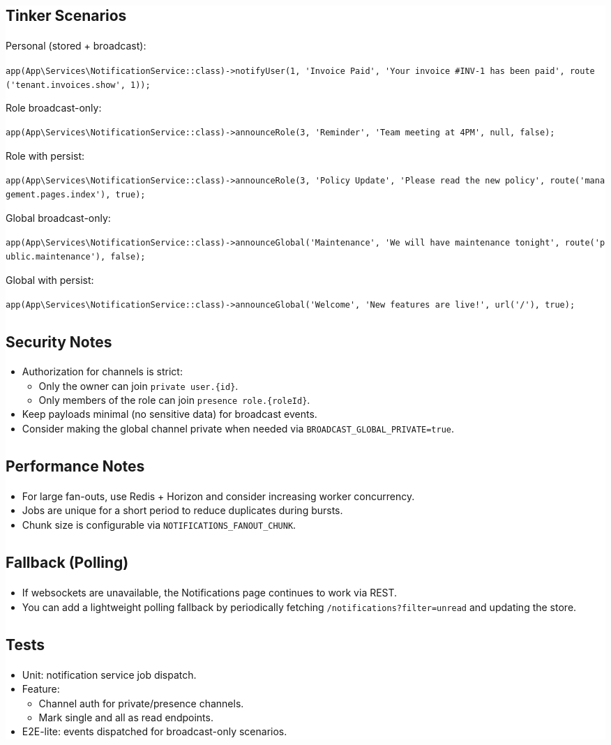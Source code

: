 ## Tinker Scenarios

Personal (stored + broadcast):

```
app(App\Services\NotificationService::class)->notifyUser(1, 'Invoice Paid', 'Your invoice #INV-1 has been paid', route('tenant.invoices.show', 1));
```

Role broadcast-only:

```
app(App\Services\NotificationService::class)->announceRole(3, 'Reminder', 'Team meeting at 4PM', null, false);
```

Role with persist:

```
app(App\Services\NotificationService::class)->announceRole(3, 'Policy Update', 'Please read the new policy', route('management.pages.index'), true);
```

Global broadcast-only:

```
app(App\Services\NotificationService::class)->announceGlobal('Maintenance', 'We will have maintenance tonight', route('public.maintenance'), false);
```

Global with persist:

```
app(App\Services\NotificationService::class)->announceGlobal('Welcome', 'New features are live!', url('/'), true);
```

## Security Notes

- Authorization for channels is strict:
  - Only the owner can join `private user.{id}`.
  - Only members of the role can join `presence role.{roleId}`.
- Keep payloads minimal (no sensitive data) for broadcast events.
- Consider making the global channel private when needed via `BROADCAST_GLOBAL_PRIVATE=true`.

## Performance Notes

- For large fan-outs, use Redis + Horizon and consider increasing worker concurrency.
- Jobs are unique for a short period to reduce duplicates during bursts.
- Chunk size is configurable via `NOTIFICATIONS_FANOUT_CHUNK`.

## Fallback (Polling)

- If websockets are unavailable, the Notifications page continues to work via REST.
- You can add a lightweight polling fallback by periodically fetching `/notifications?filter=unread` and updating the store.

## Tests

- Unit: notification service job dispatch.
- Feature:
  - Channel auth for private/presence channels.
  - Mark single and all as read endpoints.
- E2E-lite: events dispatched for broadcast-only scenarios.

